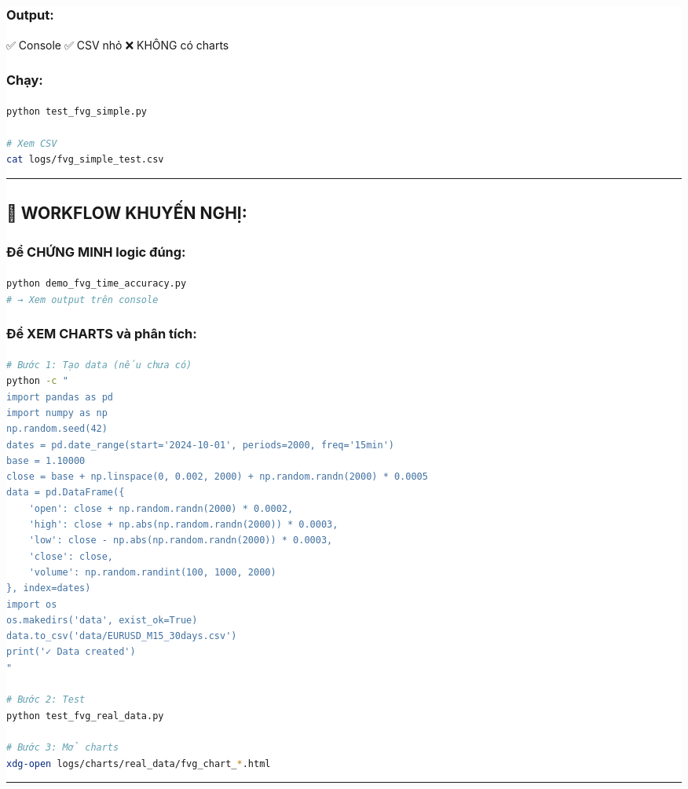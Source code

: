 ### Output:
✅ Console
✅ CSV nhỏ
❌ KHÔNG có charts

### Chạy:
```bash
python test_fvg_simple.py

# Xem CSV
cat logs/fvg_simple_test.csv
```

---

## 🎯 WORKFLOW KHUYẾN NGHỊ:

### Để CHỨNG MINH logic đúng:
```bash
python demo_fvg_time_accuracy.py
# → Xem output trên console
```

### Để XEM CHARTS và phân tích:
```bash
# Bước 1: Tạo data (nếu chưa có)
python -c "
import pandas as pd
import numpy as np
np.random.seed(42)
dates = pd.date_range(start='2024-10-01', periods=2000, freq='15min')
base = 1.10000
close = base + np.linspace(0, 0.002, 2000) + np.random.randn(2000) * 0.0005
data = pd.DataFrame({
    'open': close + np.random.randn(2000) * 0.0002,
    'high': close + np.abs(np.random.randn(2000)) * 0.0003,
    'low': close - np.abs(np.random.randn(2000)) * 0.0003,
    'close': close,
    'volume': np.random.randint(100, 1000, 2000)
}, index=dates)
import os
os.makedirs('data', exist_ok=True)
data.to_csv('data/EURUSD_M15_30days.csv')
print('✓ Data created')
"

# Bước 2: Test
python test_fvg_real_data.py

# Bước 3: Mở charts
xdg-open logs/charts/real_data/fvg_chart_*.html
```

---